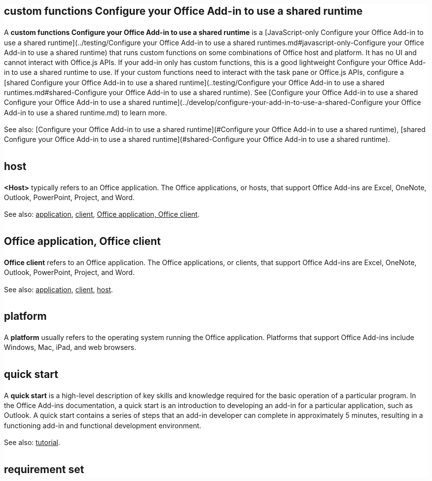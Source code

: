 ## custom functions Configure your Office Add-in to use a shared runtime

A **custom functions Configure your Office Add-in to use a shared runtime** is a [JavaScript-only Configure your Office Add-in to use a shared runtime](../testing/Configure your Office Add-in to use a shared runtimes.md#javascript-only-Configure your Office Add-in to use a shared runtime) that runs custom functions on some combinations of Office host and platform. It has no UI and cannot interact with Office.js APIs. If your add-in only has custom functions, this is a good lightweight Configure your Office Add-in to use a shared runtime to use. If your custom functions need to interact with the task pane or Office.js APIs, configure a [shared Configure your Office Add-in to use a shared runtime](..testing/Configure your Office Add-in to use a shared runtimes.md#shared-Configure your Office Add-in to use a shared runtime). See [Configure your Office Add-in to use a shared Configure your Office Add-in to use a shared runtime](../develop/configure-your-add-in-to-use-a-shared-Configure your Office Add-in to use a shared runtime.md) to learn more.

See also: [Configure your Office Add-in to use a shared runtime](#Configure your Office Add-in to use a shared runtime), [shared Configure your Office Add-in to use a shared runtime](#shared-Configure your Office Add-in to use a shared runtime).

## host

**\<Host\>** typically refers to an Office application. The Office applications, or hosts, that support Office Add-ins are Excel, OneNote, Outlook, PowerPoint, Project, and Word.

See also: [application](#application), [client](#client), [Office application, Office client](#office-application-office-client).



## Office application, Office client

**Office client** refers to an Office application. The Office applications, or clients, that support Office Add-ins are Excel, OneNote, Outlook, PowerPoint, Project, and Word.

See also: [application](#application), [client](#client), [host](#host).

## platform

A **platform** usually refers to the operating system running the Office application. Platforms that support Office Add-ins include Windows, Mac, iPad, and web browsers.

## quick start

A **quick start** is a high-level description of key skills and knowledge required for the basic operation of a particular program. In the Office Add-ins documentation, a quick start is an introduction to developing an add-in for a particular application, such as Outlook. A quick start contains a series of steps that an add-in developer can complete in approximately 5 minutes, resulting in a functioning add-in and functional development environment.

See also: [tutorial](#tutorial).

## requirement set
